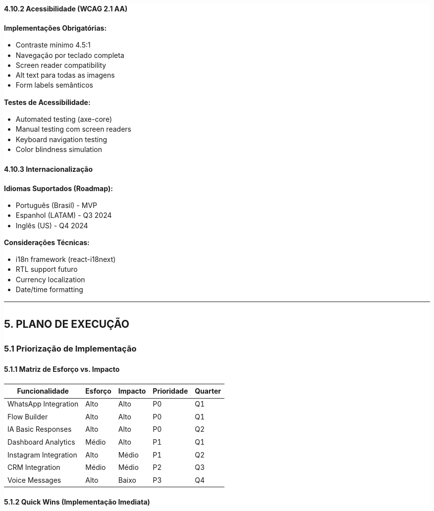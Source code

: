 #### 4.10.2 Acessibilidade (WCAG 2.1 AA)

**Implementações Obrigatórias:**
- Contraste mínimo 4.5:1
- Navegação por teclado completa
- Screen reader compatibility
- Alt text para todas as imagens
- Form labels semânticos

**Testes de Acessibilidade:**
- Automated testing (axe-core)
- Manual testing com screen readers
- Keyboard navigation testing
- Color blindness simulation

#### 4.10.3 Internacionalização

**Idiomas Suportados (Roadmap):**
- Português (Brasil) - MVP
- Espanhol (LATAM) - Q3 2024
- Inglês (US) - Q4 2024

**Considerações Técnicas:**
- i18n framework (react-i18next)
- RTL support futuro
- Currency localization
- Date/time formatting

---

## 5. PLANO DE EXECUÇÃO

### 5.1 Priorização de Implementação

#### 5.1.1 Matriz de Esforço vs. Impacto

| Funcionalidade | Esforço | Impacto | Prioridade | Quarter |
|----------------|---------|---------|------------|---------|
| WhatsApp Integration | Alto | Alto | P0 | Q1 |
| Flow Builder | Alto | Alto | P0 | Q1 |
| IA Basic Responses | Alto | Alto | P0 | Q2 |
| Dashboard Analytics | Médio | Alto | P1 | Q1 |
| Instagram Integration | Alto | Médio | P1 | Q2 |
| CRM Integration | Médio | Médio | P2 | Q3 |
| Voice Messages | Alto | Baixo | P3 | Q4 |

#### 5.1.2 Quick Wins (Implementação Imediata)
